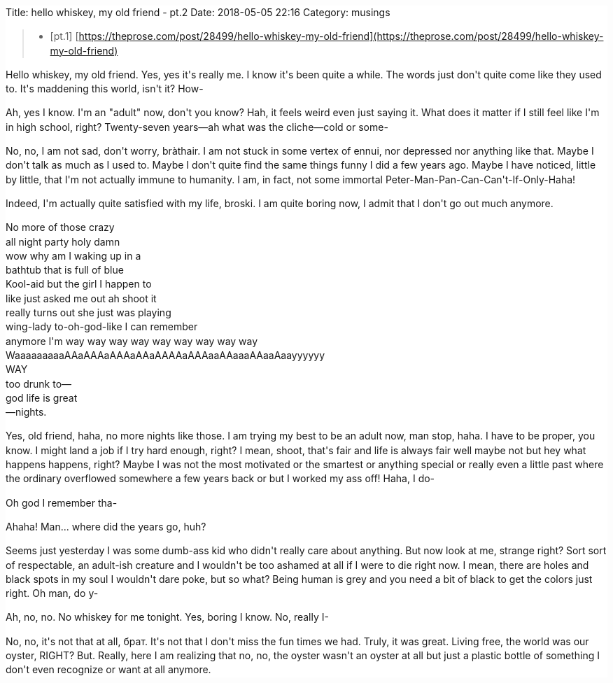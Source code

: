 Title: hello whiskey, my old friend - pt.2
Date: 2018-05-05 22:16
Category: musings

> * [pt.1] [https://theprose.com/post/28499/hello-whiskey-my-old-friend](https://theprose.com/post/28499/hello-whiskey-my-old-friend)

Hello whiskey, my old friend. Yes, yes it's really me. I know it's been quite a while. The words just don't quite come like they used to. It's maddening this world, isn't it? How-  

Ah, yes I know. I'm an "adult" now, don't you know? Hah, it feels weird even just saying it. What does it matter if I still feel like I'm in high school, right? Twenty-seven years—ah what was the cliche—cold or some-  

No, no, I am not sad, don't worry, bràthair. I am not stuck in some vertex of ennui, nor depressed nor anything like that. Maybe I don't talk as much as I used to. Maybe I don't quite find the same things funny I did a few years ago. Maybe I have noticed, little by little, that I'm not actually immune to humanity. I am, in fact, not some immortal Peter-Man-Pan-Can-Can't-If-Only-Haha!  

Indeed, I'm actually quite satisfied with my life, broski. I am quite boring now, I admit that I don't go out much anymore.  

No more of those crazy  
all night party holy damn  
wow why am I waking up in a  
bathtub that is full of blue  
Kool-aid but the girl I happen to  
like just asked me out ah shoot it  
really turns out she just was playing  
wing-lady to-oh-god-like I can remember  
anymore I'm way way way way way way way way way  
WaaaaaaaaaAAaAAAaAAAaAAaAAAAaAAAaaAAaaaAAaaAaayyyyyy  
WAY  
too drunk to—  
god life is great  
—nights.  

Yes, old friend, haha, no more nights like those. I am trying my best to be an adult now, man stop, haha. I have to be proper, you know. I might land a job if I try hard enough, right? I mean, shoot, that's fair and life is always fair well maybe not but hey what happens happens, right? Maybe I was not the most motivated or the smartest or anything special or really even a little past where the ordinary overflowed somewhere a few years back or but I worked my ass off! Haha, I do-  

Oh god I remember tha-  

Ahaha! Man... where did the years go, huh?  

Seems just yesterday I was some dumb-ass kid who didn't really care about anything. But now look at me, strange right? Sort sort of respectable, an adult-ish creature and I wouldn't be too ashamed at all if I were to die right now. I mean, there are holes and black spots in my soul I wouldn't dare poke, but so what? Being human is grey and you need a bit of black to get the colors just right. Oh man, do y-  

Ah, no, no. No whiskey for me tonight. Yes, boring I know. No, really I-  

No, no, it's not that at all, брат. It's not that I don't miss the fun times we had. Truly, it was great. Living free, the world was our oyster, RIGHT? But. Really, here I am realizing that no, no, the oyster wasn't an oyster at all but just a plastic bottle of something I don't even recognize or want at all anymore.  
